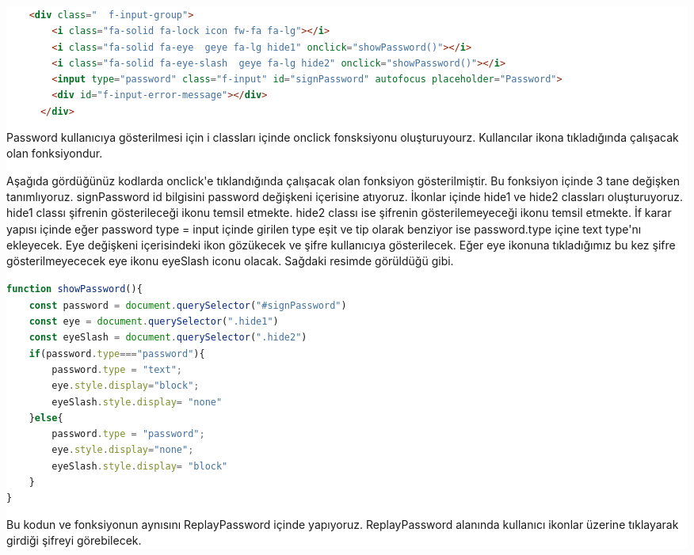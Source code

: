 



```html
    <div class="  f-input-group">
        <i class="fa-solid fa-lock icon fw-fa fa-lg"></i>
        <i class="fa-solid fa-eye  geye fa-lg hide1" onclick="showPassword()"></i>
        <i class="fa-solid fa-eye-slash  geye fa-lg hide2" onclick="showPassword()"></i>
        <input type="password" class="f-input" id="signPassword" autofocus placeholder="Password">
        <div id="f-input-error-message"></div>
      </div>
```

Password kullanıcıya gösterilmesi için i classları içinde onclick fonsksiyonu oluşturuyourz. Kullancılar ikona tıkladığında çalışacak olan fonksiyondur.

Aşağıda gördüğünüz kodlarda onclick'e tıklandığında çalışacak olan fonksiyon gösterilmiştir. Bu fonksiyon içinde 3 tane değişken tanımlıyoruz. signPassword id bilgisini password değişkeni içerisine atıyoruz. İkonlar içinde hide1 ve hide2 classları oluşturuyoruz. hide1 classı şifrenin gösterileceği ikonu temsil etmekte. hide2 classı ise şifrenin gösterilemeyeceği ikonu temsil etmekte. İf karar yapısı içinde eğer password type = input içinde girilen type eşit ve tip olarak benziyor ise password.type içine text type'nı ekleyecek. Eye değişkeni içerisindeki ikon gözükecek ve şifre kullanıcıya gösterilecek. Eğer eye ikonuna tıkladığımız bu kez şifre gösterilmeyececek eye ikonu eyeSlash iconu olacak. Sağdaki resimde görüldüğü gibi.

```javascript
function showPassword(){
    const password = document.querySelector("#signPassword")
    const eye = document.querySelector(".hide1")
    const eyeSlash = document.querySelector(".hide2")
    if(password.type==="password"){
        password.type = "text";
        eye.style.display="block";
        eyeSlash.style.display= "none"
    }else{
        password.type = "password";
        eye.style.display="none";
        eyeSlash.style.display= "block"
    }
}
```

Bu kodun ve fonksiyonun aynısını ReplayPassword içinde yapıyoruz. ReplayPassword alanında kullanıcı ikonlar üzerine tıklayarak girdiği şifreyi görebilecek.

